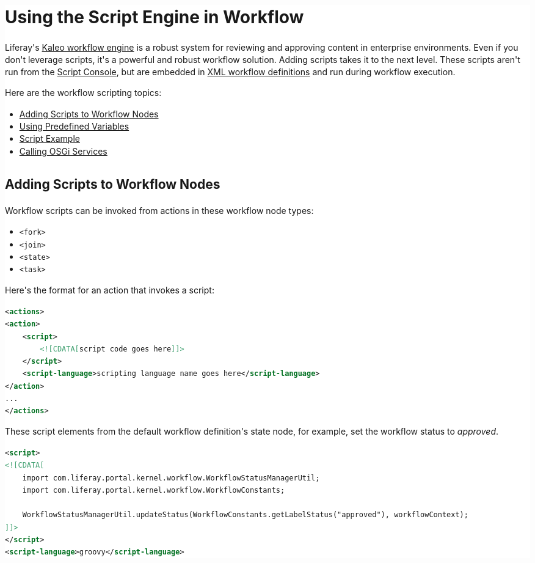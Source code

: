 # Using the Script Engine in Workflow

Liferay's [Kaleo workflow engine](https://help.liferay.com/hc/en-us/articles/360028721732-Introduction-to-Workflow) is a robust system for reviewing and approving content in enterprise environments. Even if you don't leverage scripts, it's a powerful and robust workflow solution. Adding scripts takes it to the next level. These scripts aren't run from the [Script Console](./running-scripts-from-the-script-console.md), but are embedded in [XML workflow definitions](https://help.liferay.com/hc/en-us/articles/360029147791-Introduction-to-Crafting-XML-Workflow-Definitions) and run during workflow execution.

Here are the workflow scripting topics:

- [Adding Scripts to Workflow Nodes](#adding-scripts-to-workflow-nodes)
- [Using Predefined Variables](#predefined-variables)
- [Script Example](#script-examples)
- [Calling OSGi Services](#calling-osgi-services)

## Adding Scripts to Workflow Nodes

Workflow scripts can be invoked from actions in these workflow node types:

- `<fork>`
- `<join>`
- `<state>`
- `<task>`

Here's the format for an action that invokes a script:

```xml
<actions>
<action>
    <script>
        <![CDATA[script code goes here]]>
    </script>
    <script-language>scripting language name goes here</script-language>
</action>
...
</actions>
```

These script elements from the default workflow definition's state node, for example, set the workflow status to *approved*.

```xml
<script>
<![CDATA[
    import com.liferay.portal.kernel.workflow.WorkflowStatusManagerUtil;
    import com.liferay.portal.kernel.workflow.WorkflowConstants;

    WorkflowStatusManagerUtil.updateStatus(WorkflowConstants.getLabelStatus("approved"), workflowContext);
]]>
</script>
<script-language>groovy</script-language>
```
